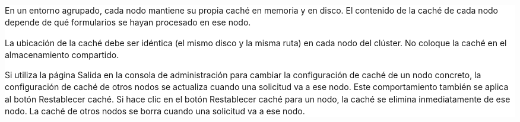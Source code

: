 En un entorno agrupado, cada nodo mantiene su propia caché en memoria y en disco. El contenido de la caché de cada nodo depende de qué formularios se hayan procesado en ese nodo.

La ubicación de la caché debe ser idéntica (el mismo disco y la misma ruta) en cada nodo del clúster. No coloque la caché en el almacenamiento compartido.

Si utiliza la página Salida en la consola de administración para cambiar la configuración de caché de un nodo concreto, la configuración de caché de otros nodos se actualiza cuando una solicitud va a ese nodo. Este comportamiento también se aplica al botón Restablecer caché. Si hace clic en el botón Restablecer caché para un nodo, la caché se elimina inmediatamente de ese nodo. La caché de otros nodos se borra cuando una solicitud va a ese nodo.
